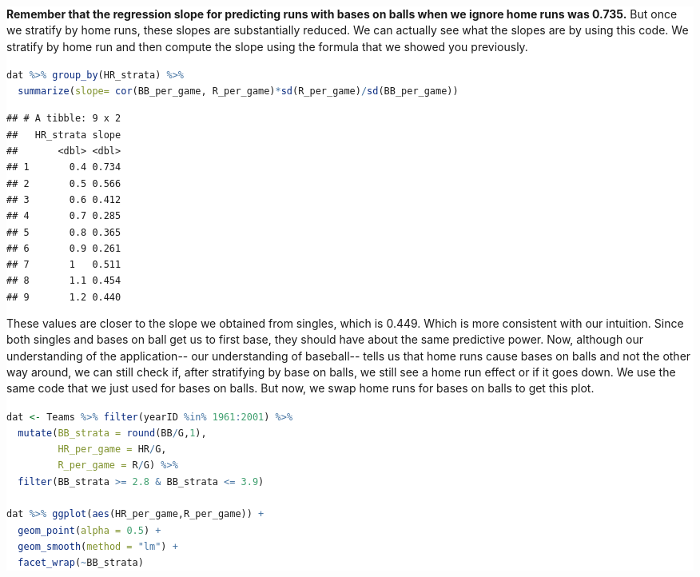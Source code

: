 **Remember that the regression slope for predicting runs with bases on balls when we ignore home runs was 0.735.** But once we stratify by home runs, these slopes are substantially reduced. We can actually see what the slopes are by using this code. We stratify by home run and then compute the slope using the formula that we showed you previously.

``` r
dat %>% group_by(HR_strata) %>%
  summarize(slope= cor(BB_per_game, R_per_game)*sd(R_per_game)/sd(BB_per_game))
```

    ## # A tibble: 9 x 2
    ##   HR_strata slope
    ##       <dbl> <dbl>
    ## 1       0.4 0.734
    ## 2       0.5 0.566
    ## 3       0.6 0.412
    ## 4       0.7 0.285
    ## 5       0.8 0.365
    ## 6       0.9 0.261
    ## 7       1   0.511
    ## 8       1.1 0.454
    ## 9       1.2 0.440

These values are closer to the slope we obtained from singles, which is 0.449. Which is more consistent with our intuition. Since both singles and bases on ball get us to first base, they should have about the same predictive power. Now, although our understanding of the application-- our understanding of baseball-- tells us that home runs cause bases on balls and not the other way around, we can still check if, after stratifying by base on balls, we still see a home run effect or if it goes down. We use the same code that we just used for bases on balls. But now, we swap home runs for bases on balls to get this plot.

``` r
dat <- Teams %>% filter(yearID %in% 1961:2001) %>%
  mutate(BB_strata = round(BB/G,1),
         HR_per_game = HR/G,
         R_per_game = R/G) %>%
  filter(BB_strata >= 2.8 & BB_strata <= 3.9)

dat %>% ggplot(aes(HR_per_game,R_per_game)) +
  geom_point(alpha = 0.5) +
  geom_smooth(method = "lm") +
  facet_wrap(~BB_strata)
```
